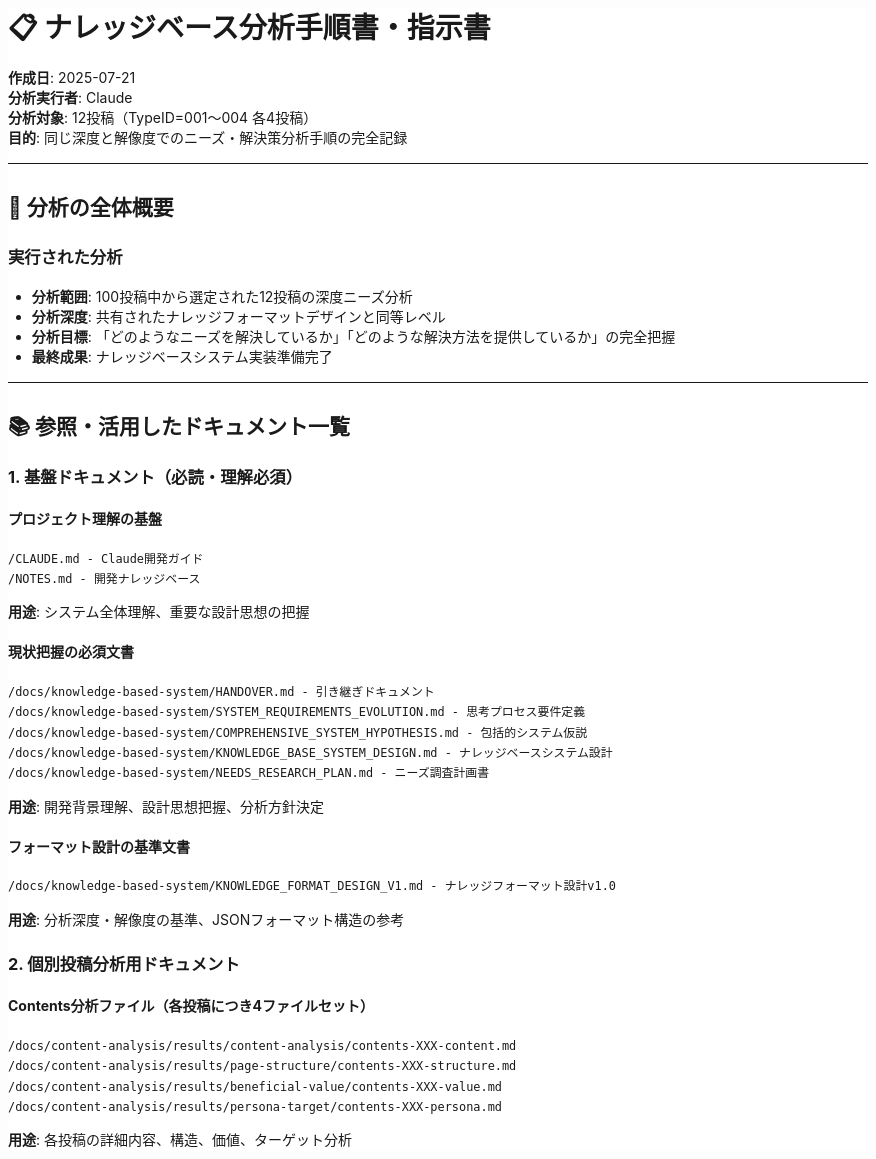 # 📋 ナレッジベース分析手順書・指示書

**作成日**: 2025-07-21  
**分析実行者**: Claude  
**分析対象**: 12投稿（TypeID=001～004 各4投稿）  
**目的**: 同じ深度と解像度でのニーズ・解決策分析手順の完全記録

---

## 🎯 分析の全体概要

### 実行された分析
- **分析範囲**: 100投稿中から選定された12投稿の深度ニーズ分析
- **分析深度**: 共有されたナレッジフォーマットデザインと同等レベル
- **分析目標**: 「どのようなニーズを解決しているか」「どのような解決方法を提供しているか」の完全把握
- **最終成果**: ナレッジベースシステム実装準備完了

---

## 📚 参照・活用したドキュメント一覧

### 1. 基盤ドキュメント（必読・理解必須）

#### **プロジェクト理解の基盤**
```
/CLAUDE.md - Claude開発ガイド
/NOTES.md - 開発ナレッジベース
```
**用途**: システム全体理解、重要な設計思想の把握

#### **現状把握の必須文書**
```
/docs/knowledge-based-system/HANDOVER.md - 引き継ぎドキュメント
/docs/knowledge-based-system/SYSTEM_REQUIREMENTS_EVOLUTION.md - 思考プロセス要件定義
/docs/knowledge-based-system/COMPREHENSIVE_SYSTEM_HYPOTHESIS.md - 包括的システム仮説
/docs/knowledge-based-system/KNOWLEDGE_BASE_SYSTEM_DESIGN.md - ナレッジベースシステム設計
/docs/knowledge-based-system/NEEDS_RESEARCH_PLAN.md - ニーズ調査計画書
```
**用途**: 開発背景理解、設計思想把握、分析方針決定

#### **フォーマット設計の基準文書**
```
/docs/knowledge-based-system/KNOWLEDGE_FORMAT_DESIGN_V1.md - ナレッジフォーマット設計v1.0
```
**用途**: 分析深度・解像度の基準、JSONフォーマット構造の参考

### 2. 個別投稿分析用ドキュメント

#### **Contents分析ファイル（各投稿につき4ファイルセット）**
```
/docs/content-analysis/results/content-analysis/contents-XXX-content.md
/docs/content-analysis/results/page-structure/contents-XXX-structure.md  
/docs/content-analysis/results/beneficial-value/contents-XXX-value.md
/docs/content-analysis/results/persona-target/contents-XXX-persona.md
```
**用途**: 各投稿の詳細内容、構造、価値、ターゲット分析
